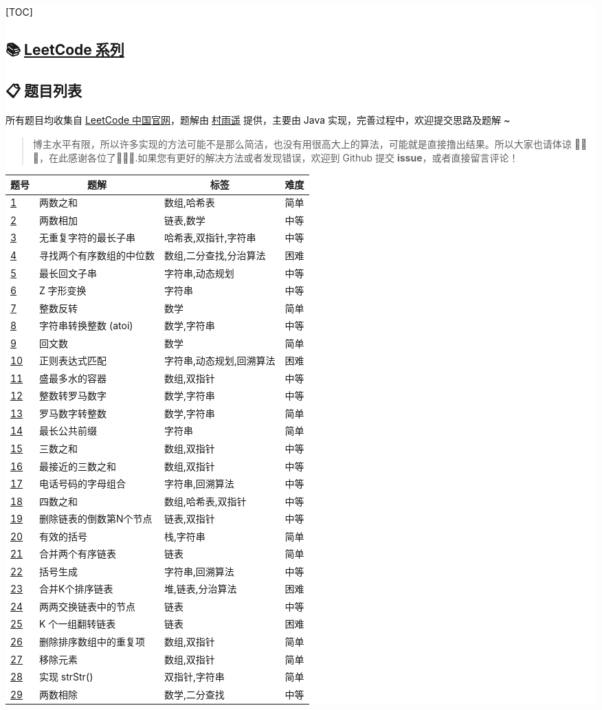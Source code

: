 [TOC]

## 📚 [LeetCode 系列](https://leetcode-cn.com/problemset/all/)

## 📋 题目列表

所有题目均收集自 [LeetCode 中国官网](https://leetcode-cn.com/problemset/all/)，题解由 [村雨遥](https://github.com/cunyu1943) 提供，主要由 Java 实现，完善过程中，欢迎提交思路及题解 ~

>   博主水平有限，所以许多实现的方法可能不是那么简洁，也没有用很高大上的算法，可能就是直接撸出结果。所以大家也请体谅 🙏🙏🙏，在此感谢各位了🤝🤝🤝.如果您有更好的解决方法或者发现错误，欢迎到 Github 提交 **issue**，或者直接留言评论！

| 题号                                                         | 题解                                                   | 标签                                   | 难度 |
| ------------------------------------------------------------ | ------------------------------------------------------ | -------------------------------------- | ---- |
| [1](https://leetcode-cn.com/problems/two-sum)                | 两数之和                                               | 数组,哈希表                            | 简单 |
| [2](https://leetcode-cn.com/problems/add-two-numbers)        | 两数相加                                               | 链表,数学                              | 中等 |
| [3](https://leetcode-cn.com/problems/longest-substring-without-repeating-characters) | 无重复字符的最长子串                                   | 哈希表,双指针,字符串                   | 中等 |
| [4](https://leetcode-cn.com/problems/median-of-two-sorted-arrays) | 寻找两个有序数组的中位数                               | 数组,二分查找,分治算法                 | 困难 |
| [5](https://leetcode-cn.com/problems/longest-palindromic-substring) | 最长回文子串                                           | 字符串,动态规划                        | 中等 |
| [6](https://leetcode-cn.com/problems/zigzag-conversion)      | Z 字形变换                                             | 字符串                                 | 中等 |
| [7](https://leetcode-cn.com/problems/reverse-integer)        | 整数反转                                               | 数学                                   | 简单 |
| [8](https://leetcode-cn.com/problems/string-to-integer-atoi) | 字符串转换整数 (atoi)                                  | 数学,字符串                            | 中等 |
| [9](https://leetcode-cn.com/problems/palindrome-number)      | 回文数                                                 | 数学                                   | 简单 |
| [10](https://leetcode-cn.com/problems/regular-expression-matching) | 正则表达式匹配                                         | 字符串,动态规划,回溯算法               | 困难 |
| [11](https://leetcode-cn.com/problems/container-with-most-water) | 盛最多水的容器                                         | 数组,双指针                            | 中等 |
| [12](https://leetcode-cn.com/problems/integer-to-roman)      | 整数转罗马数字                                         | 数学,字符串                            | 中等 |
| [13](https://leetcode-cn.com/problems/roman-to-integer)      | 罗马数字转整数                                         | 数学,字符串                            | 简单 |
| [14](https://leetcode-cn.com/problems/longest-common-prefix) | 最长公共前缀                                           | 字符串                                 | 简单 |
| [15](https://leetcode-cn.com/problems/3sum)                  | 三数之和                                               | 数组,双指针                            | 中等 |
| [16](https://leetcode-cn.com/problems/3sum-closest)          | 最接近的三数之和                                       | 数组,双指针                            | 中等 |
| [17](https://leetcode-cn.com/problems/letter-combinations-of-a-phone-number) | 电话号码的字母组合                                     | 字符串,回溯算法                        | 中等 |
| [18](https://leetcode-cn.com/problems/4sum)                  | 四数之和                                               | 数组,哈希表,双指针                     | 中等 |
| [19](https://leetcode-cn.com/problems/remove-nth-node-from-end-of-list) | 删除链表的倒数第N个节点                                | 链表,双指针                            | 中等 |
| [20](https://leetcode-cn.com/problems/valid-parentheses)     | 有效的括号                                             | 栈,字符串                              | 简单 |
| [21](https://leetcode-cn.com/problems/merge-two-sorted-lists) | 合并两个有序链表                                       | 链表                                   | 简单 |
| [22](https://leetcode-cn.com/problems/generate-parentheses)  | 括号生成                                               | 字符串,回溯算法                        | 中等 |
| [23](https://leetcode-cn.com/problems/merge-k-sorted-lists)  | 合并K个排序链表                                        | 堆,链表,分治算法                       | 困难 |
| [24](https://leetcode-cn.com/problems/swap-nodes-in-pairs)   | 两两交换链表中的节点                                   | 链表                                   | 中等 |
| [25](https://leetcode-cn.com/problems/reverse-nodes-in-k-group) | K 个一组翻转链表                                       | 链表                                   | 困难 |
| [26](https://leetcode-cn.com/problems/remove-duplicates-from-sorted-array) | 删除排序数组中的重复项                                 | 数组,双指针                            | 简单 |
| [27](https://leetcode-cn.com/problems/remove-element)        | 移除元素                                               | 数组,双指针                            | 简单 |
| [28](https://leetcode-cn.com/problems/implement-strstr)      | 实现 strStr()                                          | 双指针,字符串                          | 简单 |
| [29](https://leetcode-cn.com/problems/divide-two-integers)   | 两数相除                                               | 数学,二分查找                          | 中等 |